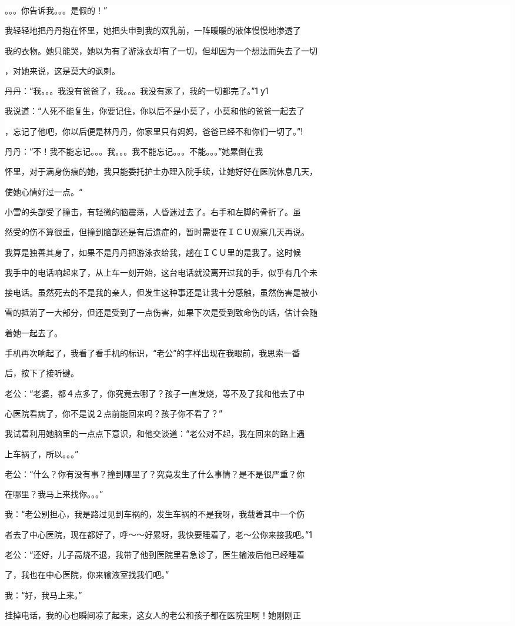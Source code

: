 。。。你告诉我。。。是假的！”

我轻轻地把丹丹抱在怀里，她把头申到我的双乳前，一阵暖暖的液体慢慢地渗透了

我的衣物。她只能哭，她以为有了游泳衣却有了一切，但却因为一个想法而失去了一切

，对她来说，这是莫大的讽刺。

丹丹：“我。。。我没有爸爸了，我。。。我没有家了，我的一切都完了。”1   y1

我说道：“人死不能复生，你要记住，你以后不是小莫了，小莫和他的爸爸一起去了

，忘记了他吧，你以后便是林丹丹，你家里只有妈妈，爸爸已经不和你们一切了。”!

丹丹：“不！我不能忘记。。。我。。。我不能忘记。。。不能。。。”她累倒在我

怀里，对于满身伤痕的她，我只能委托护士办理入院手续，让她好好在医院休息几天，

使她心情好过一点。“

小雪的头部受了撞击，有轻微的脑震荡，人昏迷过去了。右手和左脚的骨折了。虽

然受的伤不算很重，但撞到脑部还是有后遗症的，暂时需要在ＩＣＵ观察几天再说。



我算是独善其身了，如果不是丹丹把游泳衣给我，趟在ＩＣＵ里的是我了。这时候

我手中的电话响起来了，从上车一刻开始，这台电话就没离开过我的手，似乎有几个未

接电话。虽然死去的不是我的亲人，但发生这种事还是让我十分感触，虽然伤害是被小

雪的抵消了一大部分，但还是受到了一点伤害，如果下次是受到致命伤的话，估计会随

着她一起去了。



手机再次响起了，我看了看手机的标识，“老公”的字样出现在我眼前，我思索一番

后，按下了接听键。

老公：“老婆，都４点多了，你究竟去哪了？孩子一直发烧，等不及了我和他去了中

心医院看病了，你不是说２点前能回来吗？孩子你不看了？”

我试着利用她脑里的一点点下意识，和他交谈道：“老公对不起，我在回来的路上遇

上车祸了，所以。。。”

老公：“什么？你有没有事？撞到哪里了？究竟发生了什么事情？是不是很严重？你

在哪里？我马上来找你。。。”

我：“老公别担心，我是路过见到车祸的，发生车祸的不是我呀，我载着其中一个伤

者去了中心医院，现在都好了，呼～～好累呀，我快要睡着了，老～公你来接我吧。”1

老公：“还好，儿子高烧不退，我带了他到医院里看急诊了，医生输液后他已经睡着

了，我也在中心医院，你来输液室找我们吧。”

我：“好，我马上来。”



挂掉电话，我的心也瞬间凉了起来，这女人的老公和孩子都在医院里啊！她刚刚正
